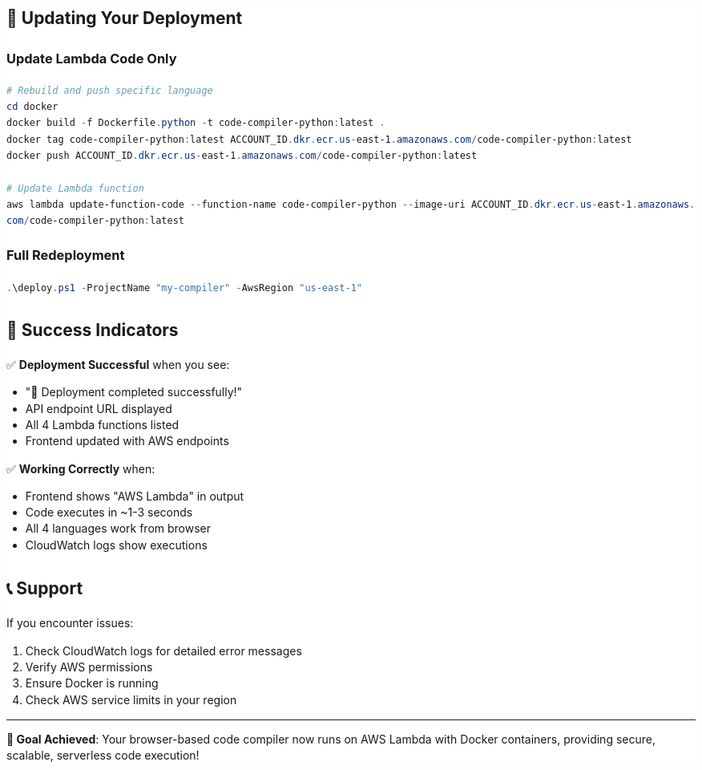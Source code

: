 ## 🔄 Updating Your Deployment

### Update Lambda Code Only
```powershell
# Rebuild and push specific language
cd docker
docker build -f Dockerfile.python -t code-compiler-python:latest .
docker tag code-compiler-python:latest ACCOUNT_ID.dkr.ecr.us-east-1.amazonaws.com/code-compiler-python:latest
docker push ACCOUNT_ID.dkr.ecr.us-east-1.amazonaws.com/code-compiler-python:latest

# Update Lambda function
aws lambda update-function-code --function-name code-compiler-python --image-uri ACCOUNT_ID.dkr.ecr.us-east-1.amazonaws.com/code-compiler-python:latest
```

### Full Redeployment
```powershell
.\deploy.ps1 -ProjectName "my-compiler" -AwsRegion "us-east-1"
```

## 🎉 Success Indicators

✅ **Deployment Successful** when you see:
- "🎉 Deployment completed successfully!"
- API endpoint URL displayed
- All 4 Lambda functions listed
- Frontend updated with AWS endpoints

✅ **Working Correctly** when:
- Frontend shows "AWS Lambda" in output
- Code executes in ~1-3 seconds
- All 4 languages work from browser
- CloudWatch logs show executions

## 📞 Support

If you encounter issues:
1. Check CloudWatch logs for detailed error messages
2. Verify AWS permissions
3. Ensure Docker is running
4. Check AWS service limits in your region

---

**🎯 Goal Achieved**: Your browser-based code compiler now runs on AWS Lambda with Docker containers, providing secure, scalable, serverless code execution!
